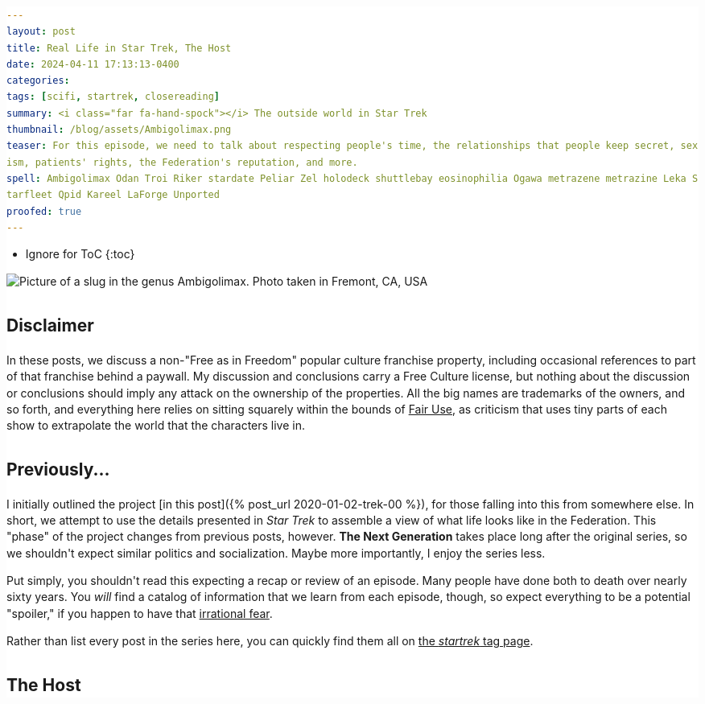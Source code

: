 ```yaml
---
layout: post
title: Real Life in Star Trek, The Host
date: 2024-04-11 17:13:13-0400
categories:
tags: [scifi, startrek, closereading]
summary: <i class="far fa-hand-spock"></i> The outside world in Star Trek
thumbnail: /blog/assets/Ambigolimax.png
teaser: For this episode, we need to talk about respecting people's time, the relationships that people keep secret, sexism, patients' rights, the Federation's reputation, and more.
spell: Ambigolimax Odan Troi Riker stardate Peliar Zel holodeck shuttlebay eosinophilia Ogawa metrazene metrazine Leka Starfleet Qpid Kareel LaForge Unported
proofed: true
---
```


* Ignore for ToC
{:toc}

![Picture of a slug in the genus Ambigolimax. Photo taken in Fremont, CA, USA](/blog/assets/Ambigolimax.png "Do you think that I could hitch a ride to a meeting?  Maybe you knew my father...")

## Disclaimer

In these posts, we discuss a non-"Free as in Freedom" popular culture franchise property, including occasional references to part of that franchise behind a paywall.  My discussion and conclusions carry a Free Culture license, but nothing about the discussion or conclusions should imply any attack on the ownership of the properties.  All the big names are trademarks of the owners, and so forth, and everything here relies on sitting squarely within the bounds of [Fair Use](https://en.wikipedia.org/wiki/Fair_use), as criticism that uses tiny parts of each show to extrapolate the world that the characters live in.

## Previously...

I initially outlined the project [in this post]({% post_url 2020-01-02-trek-00 %}), for those falling into this from somewhere else.  In short, we attempt to use the details presented in *Star Trek* to assemble a view of what life looks like in the Federation.  This "phase" of the project changes from previous posts, however.  **The Next Generation** takes place long after the original series, so we shouldn't expect similar politics and socialization.  Maybe more importantly, I enjoy the series less.

Put simply, you shouldn't read this expecting a recap or review of an episode.  Many people have done both to death over nearly sixty years.  You *will* find a catalog of information that we learn from each episode, though, so expect everything to be a potential "spoiler," if you happen to have that [irrational fear](https://www.theguardian.com/books/booksblog/2011/aug/17/spoilers-enhance-enjoyment-psychologists).

Rather than list every post in the series here, you can quickly find them all on [the *startrek* tag page](/blog/tag/startrek/).

## The Host
